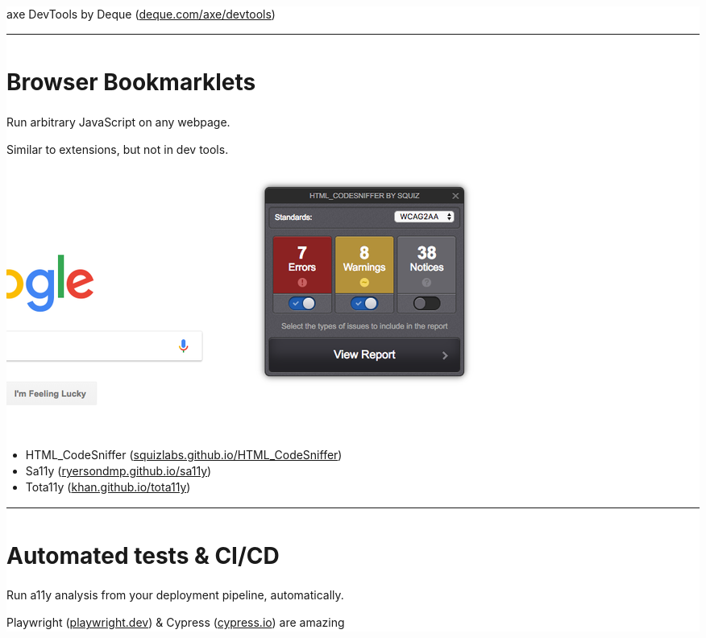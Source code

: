 axe DevTools by Deque ([deque.com/axe/devtools](https://www.deque.com/axe/devtools/))
</div>
</v-click>


---

# Browser Bookmarklets

Run arbitrary JavaScript on any webpage.

Similar to extensions, but not in dev tools.

<v-click>
<div class="grid grid-cols-2 gap-4">
<img src="/img/a11y/html_codesniffer.png">
<div>

- HTML_CodeSniffer ([squizlabs.github.io/HTML_CodeSniffer](https://squizlabs.github.io/HTML_CodeSniffer/))
- Sa11y ([ryersondmp.github.io/sa11y](https://ryersondmp.github.io/sa11y/))
- Tota11y ([khan.github.io/tota11y](https://khan.github.io/tota11y/))
</div>
</div>
</v-click>

---

# Automated tests & CI/CD

Run a11y analysis from your deployment pipeline, automatically.

<v-clicks>

Playwright ([playwright.dev](https://playwright.dev/)) & Cypress ([cypress.io](https://www.cypress.io/)) are amazing
